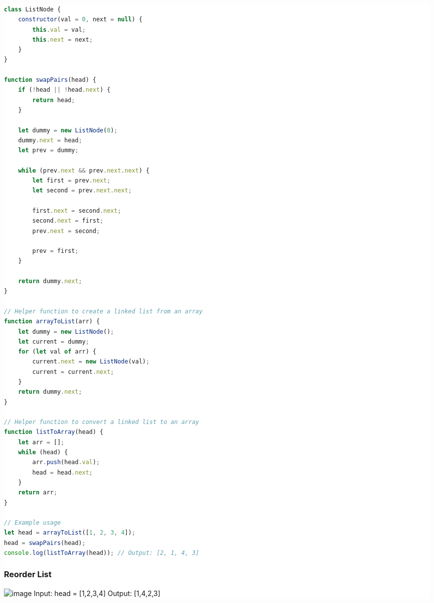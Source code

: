 ````javascript
class ListNode {
    constructor(val = 0, next = null) {
        this.val = val;
        this.next = next;
    }
}

function swapPairs(head) {
    if (!head || !head.next) {
        return head;
    }

    let dummy = new ListNode(0);
    dummy.next = head;
    let prev = dummy;

    while (prev.next && prev.next.next) {
        let first = prev.next;
        let second = prev.next.next;

        first.next = second.next;
        second.next = first;
        prev.next = second;

        prev = first;
    }

    return dummy.next;
}

// Helper function to create a linked list from an array
function arrayToList(arr) {
    let dummy = new ListNode();
    let current = dummy;
    for (let val of arr) {
        current.next = new ListNode(val);
        current = current.next;
    }
    return dummy.next;
}

// Helper function to convert a linked list to an array
function listToArray(head) {
    let arr = [];
    while (head) {
        arr.push(head.val);
        head = head.next;
    }
    return arr;
}

// Example usage
let head = arrayToList([1, 2, 3, 4]);
head = swapPairs(head);
console.log(listToArray(head)); // Output: [2, 1, 4, 3]
````
### Reorder List	
![image](https://github.com/srikanthmekala500/-ECOMMERCE/assets/125475567/cda8c640-256b-45e3-b249-0e4d5d2b2724)
Input: head = [1,2,3,4]
Output: [1,4,2,3]
